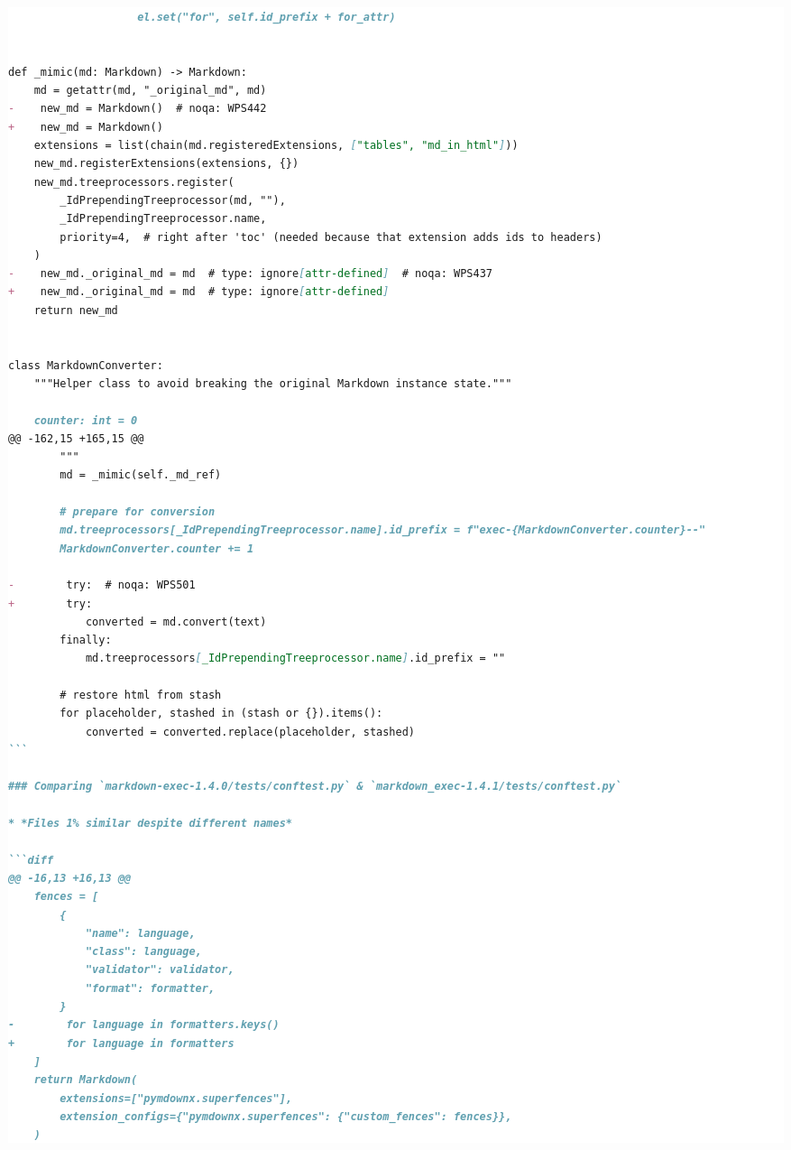 ````md
                     el.set("for", self.id_prefix + for_attr)
 
 
 def _mimic(md: Markdown) -> Markdown:
     md = getattr(md, "_original_md", md)
-    new_md = Markdown()  # noqa: WPS442
+    new_md = Markdown()
     extensions = list(chain(md.registeredExtensions, ["tables", "md_in_html"]))
     new_md.registerExtensions(extensions, {})
     new_md.treeprocessors.register(
         _IdPrependingTreeprocessor(md, ""),
         _IdPrependingTreeprocessor.name,
         priority=4,  # right after 'toc' (needed because that extension adds ids to headers)
     )
-    new_md._original_md = md  # type: ignore[attr-defined]  # noqa: WPS437
+    new_md._original_md = md  # type: ignore[attr-defined]
     return new_md
 
 
 class MarkdownConverter:
     """Helper class to avoid breaking the original Markdown instance state."""
 
     counter: int = 0
@@ -162,15 +165,15 @@
         """
         md = _mimic(self._md_ref)
 
         # prepare for conversion
         md.treeprocessors[_IdPrependingTreeprocessor.name].id_prefix = f"exec-{MarkdownConverter.counter}--"
         MarkdownConverter.counter += 1
 
-        try:  # noqa: WPS501
+        try:
             converted = md.convert(text)
         finally:
             md.treeprocessors[_IdPrependingTreeprocessor.name].id_prefix = ""
 
         # restore html from stash
         for placeholder, stashed in (stash or {}).items():
             converted = converted.replace(placeholder, stashed)
```

### Comparing `markdown-exec-1.4.0/tests/conftest.py` & `markdown_exec-1.4.1/tests/conftest.py`

 * *Files 1% similar despite different names*

```diff
@@ -16,13 +16,13 @@
     fences = [
         {
             "name": language,
             "class": language,
             "validator": validator,
             "format": formatter,
         }
-        for language in formatters.keys()
+        for language in formatters
     ]
     return Markdown(
         extensions=["pymdownx.superfences"],
         extension_configs={"pymdownx.superfences": {"custom_fences": fences}},
     )
 ````